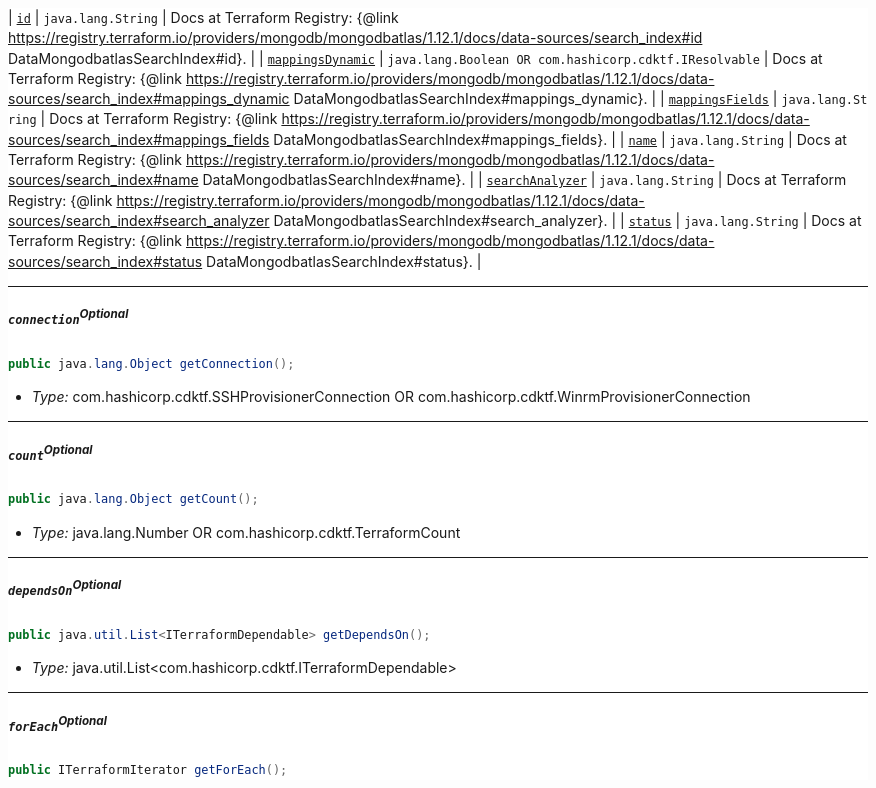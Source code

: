 | <code><a href="#@cdktf/provider-mongodbatlas.dataMongodbatlasSearchIndex.DataMongodbatlasSearchIndexConfig.property.id">id</a></code> | <code>java.lang.String</code> | Docs at Terraform Registry: {@link https://registry.terraform.io/providers/mongodb/mongodbatlas/1.12.1/docs/data-sources/search_index#id DataMongodbatlasSearchIndex#id}. |
| <code><a href="#@cdktf/provider-mongodbatlas.dataMongodbatlasSearchIndex.DataMongodbatlasSearchIndexConfig.property.mappingsDynamic">mappingsDynamic</a></code> | <code>java.lang.Boolean OR com.hashicorp.cdktf.IResolvable</code> | Docs at Terraform Registry: {@link https://registry.terraform.io/providers/mongodb/mongodbatlas/1.12.1/docs/data-sources/search_index#mappings_dynamic DataMongodbatlasSearchIndex#mappings_dynamic}. |
| <code><a href="#@cdktf/provider-mongodbatlas.dataMongodbatlasSearchIndex.DataMongodbatlasSearchIndexConfig.property.mappingsFields">mappingsFields</a></code> | <code>java.lang.String</code> | Docs at Terraform Registry: {@link https://registry.terraform.io/providers/mongodb/mongodbatlas/1.12.1/docs/data-sources/search_index#mappings_fields DataMongodbatlasSearchIndex#mappings_fields}. |
| <code><a href="#@cdktf/provider-mongodbatlas.dataMongodbatlasSearchIndex.DataMongodbatlasSearchIndexConfig.property.name">name</a></code> | <code>java.lang.String</code> | Docs at Terraform Registry: {@link https://registry.terraform.io/providers/mongodb/mongodbatlas/1.12.1/docs/data-sources/search_index#name DataMongodbatlasSearchIndex#name}. |
| <code><a href="#@cdktf/provider-mongodbatlas.dataMongodbatlasSearchIndex.DataMongodbatlasSearchIndexConfig.property.searchAnalyzer">searchAnalyzer</a></code> | <code>java.lang.String</code> | Docs at Terraform Registry: {@link https://registry.terraform.io/providers/mongodb/mongodbatlas/1.12.1/docs/data-sources/search_index#search_analyzer DataMongodbatlasSearchIndex#search_analyzer}. |
| <code><a href="#@cdktf/provider-mongodbatlas.dataMongodbatlasSearchIndex.DataMongodbatlasSearchIndexConfig.property.status">status</a></code> | <code>java.lang.String</code> | Docs at Terraform Registry: {@link https://registry.terraform.io/providers/mongodb/mongodbatlas/1.12.1/docs/data-sources/search_index#status DataMongodbatlasSearchIndex#status}. |

---

##### `connection`<sup>Optional</sup> <a name="connection" id="@cdktf/provider-mongodbatlas.dataMongodbatlasSearchIndex.DataMongodbatlasSearchIndexConfig.property.connection"></a>

```java
public java.lang.Object getConnection();
```

- *Type:* com.hashicorp.cdktf.SSHProvisionerConnection OR com.hashicorp.cdktf.WinrmProvisionerConnection

---

##### `count`<sup>Optional</sup> <a name="count" id="@cdktf/provider-mongodbatlas.dataMongodbatlasSearchIndex.DataMongodbatlasSearchIndexConfig.property.count"></a>

```java
public java.lang.Object getCount();
```

- *Type:* java.lang.Number OR com.hashicorp.cdktf.TerraformCount

---

##### `dependsOn`<sup>Optional</sup> <a name="dependsOn" id="@cdktf/provider-mongodbatlas.dataMongodbatlasSearchIndex.DataMongodbatlasSearchIndexConfig.property.dependsOn"></a>

```java
public java.util.List<ITerraformDependable> getDependsOn();
```

- *Type:* java.util.List<com.hashicorp.cdktf.ITerraformDependable>

---

##### `forEach`<sup>Optional</sup> <a name="forEach" id="@cdktf/provider-mongodbatlas.dataMongodbatlasSearchIndex.DataMongodbatlasSearchIndexConfig.property.forEach"></a>

```java
public ITerraformIterator getForEach();
```
